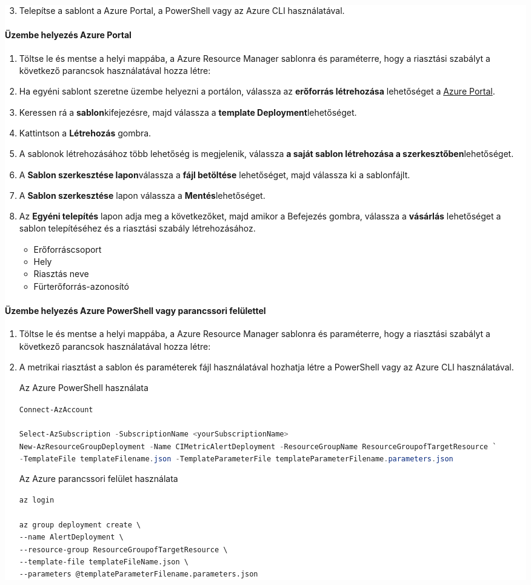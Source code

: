 3. Telepítse a sablont a Azure Portal, a PowerShell vagy az Azure CLI használatával.

#### <a name="deploy-through-azure-portal"></a>Üzembe helyezés Azure Portal

1. Töltse le és mentse a helyi mappába, a Azure Resource Manager sablonra és paraméterre, hogy a riasztási szabályt a következő parancsok használatával hozza létre:

2. Ha egyéni sablont szeretne üzembe helyezni a portálon, válassza az **erőforrás létrehozása** lehetőséget a [Azure Portal](https://portal.azure.com).

3. Keressen rá a **sablon**kifejezésre, majd válassza a **template Deployment**lehetőséget.

4. Kattintson a **Létrehozás** gombra.

5. A sablonok létrehozásához több lehetőség is megjelenik, válassza **a saját sablon létrehozása a szerkesztőben**lehetőséget.

6. A **Sablon szerkesztése lapon**válassza a **fájl betöltése** lehetőséget, majd válassza ki a sablonfájlt.

7. A **Sablon szerkesztése** lapon válassza a **Mentés**lehetőséget.

8. Az **Egyéni telepítés** lapon adja meg a következőket, majd amikor a Befejezés gombra, válassza a **vásárlás** lehetőséget a sablon telepítéséhez és a riasztási szabály létrehozásához.

    * Erőforráscsoport
    * Hely
    * Riasztás neve
    * Fürterőforrás-azonosító

#### <a name="deploy-with-azure-powershell-or-cli"></a>Üzembe helyezés Azure PowerShell vagy parancssori felülettel

1. Töltse le és mentse a helyi mappába, a Azure Resource Manager sablonra és paraméterre, hogy a riasztási szabályt a következő parancsok használatával hozza létre:

2. A metrikai riasztást a sablon és paraméterek fájl használatával hozhatja létre a PowerShell vagy az Azure CLI használatával.

    Az Azure PowerShell használata

    ```powershell
    Connect-AzAccount

    Select-AzSubscription -SubscriptionName <yourSubscriptionName>
    New-AzResourceGroupDeployment -Name CIMetricAlertDeployment -ResourceGroupName ResourceGroupofTargetResource `
    -TemplateFile templateFilename.json -TemplateParameterFile templateParameterFilename.parameters.json
    ```

    Az Azure parancssori felület használata

    ```azurecli
    az login

    az group deployment create \
    --name AlertDeployment \
    --resource-group ResourceGroupofTargetResource \
    --template-file templateFileName.json \
    --parameters @templateParameterFilename.parameters.json
    ```
